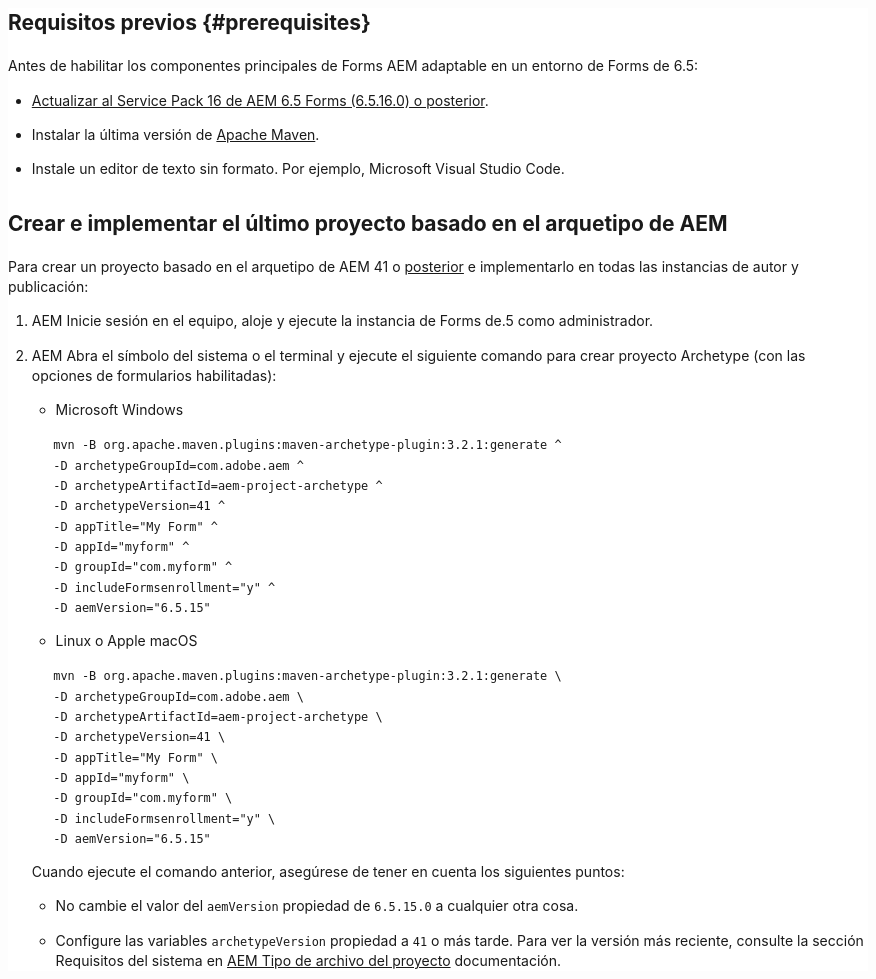 ## Requisitos previos {#prerequisites}

Antes de habilitar los componentes principales de Forms AEM adaptable en un entorno de Forms de 6.5:

* [Actualizar al Service Pack 16 de AEM 6.5 Forms (6.5.16.0) o posterior](https://experienceleague.adobe.com/docs/experience-manager-65/release-notes/aem-forms-current-service-pack-installation-instructions.html?lang=es).

* Instalar la última versión de [Apache Maven](https://maven.apache.org/download.cgi).

* Instale un editor de texto sin formato. Por ejemplo, Microsoft Visual Studio Code.

## Crear e implementar el último proyecto basado en el arquetipo de AEM

Para crear un proyecto basado en el arquetipo de AEM 41 o [posterior](https://github.com/adobe/aem-project-archetype) e implementarlo en todas las instancias de autor y publicación:

1. AEM Inicie sesión en el equipo, aloje y ejecute la instancia de Forms de.5 como administrador.
1. AEM Abra el símbolo del sistema o el terminal y ejecute el siguiente comando para crear proyecto Archetype (con las opciones de formularios habilitadas):

   * Microsoft Windows

   ```Shell
      mvn -B org.apache.maven.plugins:maven-archetype-plugin:3.2.1:generate ^
      -D archetypeGroupId=com.adobe.aem ^
      -D archetypeArtifactId=aem-project-archetype ^
      -D archetypeVersion=41 ^
      -D appTitle="My Form" ^
      -D appId="myform" ^
      -D groupId="com.myform" ^
      -D includeFormsenrollment="y" ^
      -D aemVersion="6.5.15" 
   ```

   * Linux o Apple macOS

   ```Shell
      mvn -B org.apache.maven.plugins:maven-archetype-plugin:3.2.1:generate \
      -D archetypeGroupId=com.adobe.aem \
      -D archetypeArtifactId=aem-project-archetype \
      -D archetypeVersion=41 \
      -D appTitle="My Form" \
      -D appId="myform" \
      -D groupId="com.myform" \
      -D includeFormsenrollment="y" \
      -D aemVersion="6.5.15" 
   ```

   Cuando ejecute el comando anterior, asegúrese de tener en cuenta los siguientes puntos:

   * No cambie el valor del `aemVersion` propiedad de `6.5.15.0` a cualquier otra cosa.

   * Configure las variables `archetypeVersion` propiedad a `41` o más tarde. Para ver la versión más reciente, consulte la sección Requisitos del sistema en [AEM Tipo de archivo del proyecto](https://github.com/adobe/aem-project-archetype) documentación.

